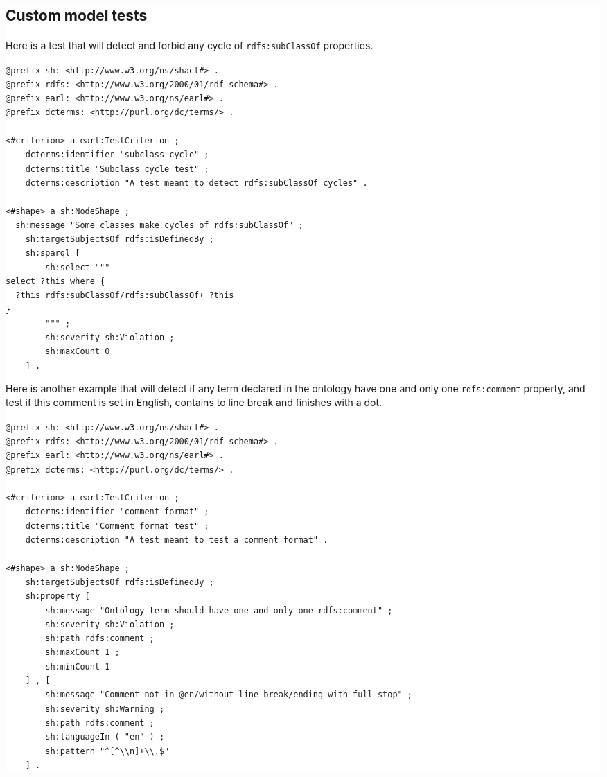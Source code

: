 ## Custom model tests

Here is a test that will detect and forbid any cycle of `rdfs:subClassOf` properties.

```turtle
@prefix sh: <http://www.w3.org/ns/shacl#> .
@prefix rdfs: <http://www.w3.org/2000/01/rdf-schema#> .
@prefix earl: <http://www.w3.org/ns/earl#> .
@prefix dcterms: <http://purl.org/dc/terms/> .

<#criterion> a earl:TestCriterion ;
    dcterms:identifier "subclass-cycle" ;
    dcterms:title "Subclass cycle test" ;
    dcterms:description "A test meant to detect rdfs:subClassOf cycles" .

<#shape> a sh:NodeShape ;
  sh:message "Some classes make cycles of rdfs:subClassOf" ;
	sh:targetSubjectsOf rdfs:isDefinedBy ;
	sh:sparql [
		sh:select """
select ?this where {
  ?this rdfs:subClassOf/rdfs:subClassOf+ ?this
}
        """ ;
        sh:severity sh:Violation ;
        sh:maxCount 0
	] .
```

Here is another example that will detect if any term declared in the ontology have one and only one `rdfs:comment` property, and test if this comment is set in English, contains to line break and finishes with a dot.

```turtle
@prefix sh: <http://www.w3.org/ns/shacl#> .
@prefix rdfs: <http://www.w3.org/2000/01/rdf-schema#> .
@prefix earl: <http://www.w3.org/ns/earl#> .
@prefix dcterms: <http://purl.org/dc/terms/> .

<#criterion> a earl:TestCriterion ;
    dcterms:identifier "comment-format" ;
    dcterms:title "Comment format test" ;
    dcterms:description "A test meant to test a comment format" .

<#shape> a sh:NodeShape ;
	sh:targetSubjectsOf rdfs:isDefinedBy ;
	sh:property [
		sh:message "Ontology term should have one and only one rdfs:comment" ;
		sh:severity sh:Violation ;
		sh:path rdfs:comment ;
		sh:maxCount 1 ;
		sh:minCount 1
	] , [
		sh:message "Comment not in @en/without line break/ending with full stop" ;
		sh:severity sh:Warning ;
		sh:path rdfs:comment ;
		sh:languageIn ( "en" ) ;
		sh:pattern "^[^\\n]+\\.$"
	] .
```
